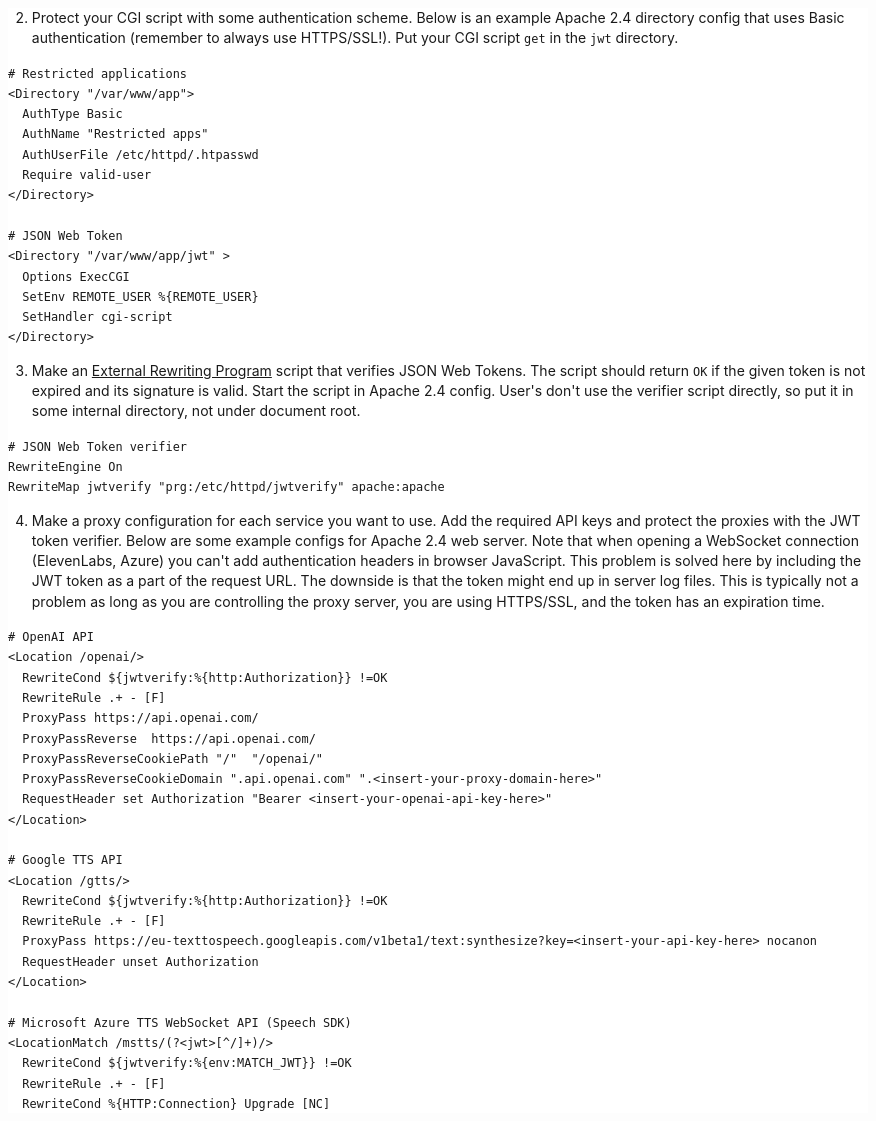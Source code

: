 2. Protect your CGI script with some authentication scheme. Below is an example Apache 2.4 directory config that uses Basic authentication (remember to always use HTTPS/SSL!). Put your CGI script `get` in the `jwt` directory.

```apacheconf
# Restricted applications
<Directory "/var/www/app">
  AuthType Basic
  AuthName "Restricted apps"
  AuthUserFile /etc/httpd/.htpasswd
  Require valid-user
</Directory>

# JSON Web Token
<Directory "/var/www/app/jwt" >
  Options ExecCGI
  SetEnv REMOTE_USER %{REMOTE_USER}
  SetHandler cgi-script
</Directory>
```

3. Make an [External Rewriting Program](https://httpd.apache.org/docs/2.4/rewrite/rewritemap.html#prg) script that verifies JSON Web Tokens. The script should return `OK` if the given token is not expired and its signature is valid. Start the script in Apache 2.4 config. User's don't use the verifier script directly, so put it in some internal directory, not under document root.

```apacheconf
# JSON Web Token verifier
RewriteEngine On
RewriteMap jwtverify "prg:/etc/httpd/jwtverify" apache:apache
```

4. Make a proxy configuration for each service you want to use. Add the required API keys and protect the proxies with the JWT token verifier. Below are some example configs for Apache 2.4 web server. Note that when opening a WebSocket connection (ElevenLabs, Azure) you can't add authentication headers in browser JavaScript. This problem is solved here by including the JWT token as a part of the request URL. The downside is that the token might end up in server log files. This is typically not a problem as long as you are controlling the proxy server, you are using HTTPS/SSL, and the token has an expiration time.


```apacheconf
# OpenAI API
<Location /openai/>
  RewriteCond ${jwtverify:%{http:Authorization}} !=OK
  RewriteRule .+ - [F]
  ProxyPass https://api.openai.com/
  ProxyPassReverse  https://api.openai.com/
  ProxyPassReverseCookiePath "/"  "/openai/"
  ProxyPassReverseCookieDomain ".api.openai.com" ".<insert-your-proxy-domain-here>"
  RequestHeader set Authorization "Bearer <insert-your-openai-api-key-here>"
</Location>

# Google TTS API
<Location /gtts/>
  RewriteCond ${jwtverify:%{http:Authorization}} !=OK
  RewriteRule .+ - [F]
  ProxyPass https://eu-texttospeech.googleapis.com/v1beta1/text:synthesize?key=<insert-your-api-key-here> nocanon
  RequestHeader unset Authorization
</Location>

# Microsoft Azure TTS WebSocket API (Speech SDK)
<LocationMatch /mstts/(?<jwt>[^/]+)/>
  RewriteCond ${jwtverify:%{env:MATCH_JWT}} !=OK
  RewriteRule .+ - [F]
  RewriteCond %{HTTP:Connection} Upgrade [NC]
```